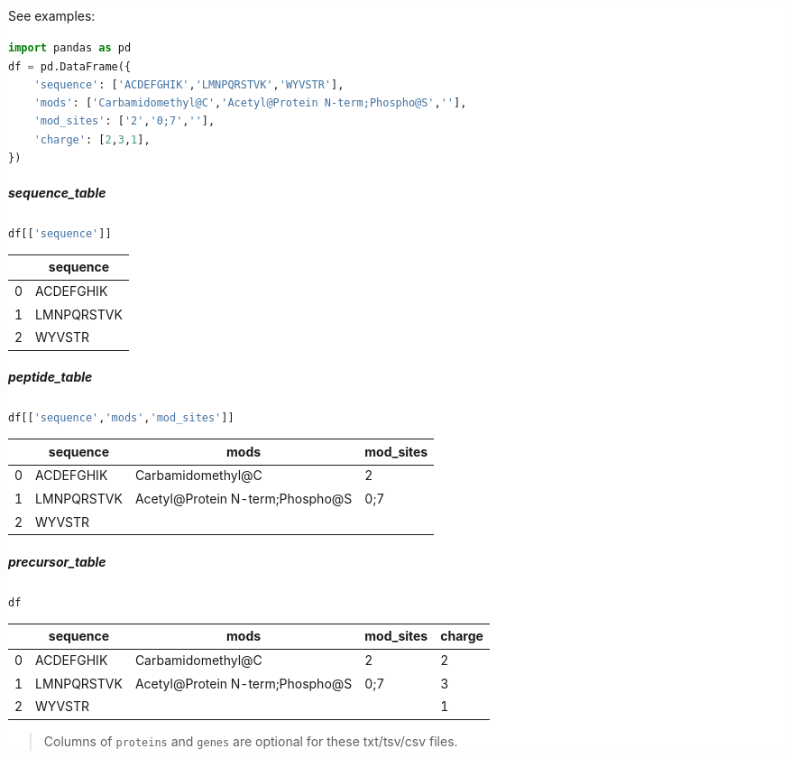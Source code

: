 See examples:

``` python
import pandas as pd
df = pd.DataFrame({
    'sequence': ['ACDEFGHIK','LMNPQRSTVK','WYVSTR'],
    'mods': ['Carbamidomethyl@C','Acetyl@Protein N-term;Phospho@S',''],
    'mod_sites': ['2','0;7',''],
    'charge': [2,3,1],
})
```

##### sequence_table

``` python
df[['sequence']]
```

|  | sequence |
| --- | --- |
| 0 | ACDEFGHIK |
| 1 | LMNPQRSTVK |
| 2 | WYVSTR |


##### peptide_table

``` python
df[['sequence','mods','mod_sites']]
```

|  | sequence | mods | mod_sites |
| --- | --- | --- | --- |
| 0 | ACDEFGHIK | Carbamidomethyl@C | 2 |
| 1 | LMNPQRSTVK | Acetyl@Protein N-term;Phospho@S | 0;7 |
| 2 | WYVSTR | | |

##### precursor_table

``` python
df
```

|  | sequence | mods | mod_sites | charge |
| --- | --- | --- | --- | --- |
| 0 | ACDEFGHIK | Carbamidomethyl@C | 2 | 2 | 
| 1 | LMNPQRSTVK | Acetyl@Protein N-term;Phospho@S | 0;7 | 3 |
| 2 | WYVSTR | | | 1 |

> Columns of `proteins` and `genes` are optional for these txt/tsv/csv
> files.
